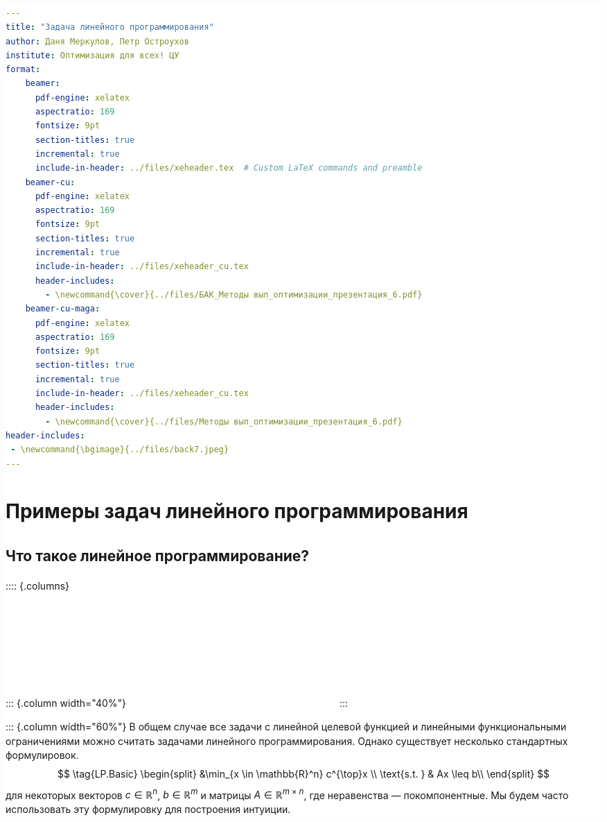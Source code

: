 ```yaml
---
title: "Задача линейного программирования"
author: Даня Меркулов, Петр Остроухов
institute: Оптимизация для всех! ЦУ
format: 
    beamer:
      pdf-engine: xelatex
      aspectratio: 169
      fontsize: 9pt
      section-titles: true
      incremental: true
      include-in-header: ../files/xeheader.tex  # Custom LaTeX commands and preamble
    beamer-cu:
      pdf-engine: xelatex
      aspectratio: 169
      fontsize: 9pt
      section-titles: true
      incremental: true
      include-in-header: ../files/xeheader_cu.tex
      header-includes:
        - \newcommand{\cover}{../files/БАК_Методы вып_оптимизации_презентация_6.pdf}
    beamer-cu-maga:
      pdf-engine: xelatex
      aspectratio: 169
      fontsize: 9pt
      section-titles: true
      incremental: true
      include-in-header: ../files/xeheader_cu.tex
      header-includes:
        - \newcommand{\cover}{../files/Методы вып_оптимизации_презентация_6.pdf}
header-includes:
 - \newcommand{\bgimage}{../files/back7.jpeg}
---
```


# Примеры задач линейного программирования

## Что такое линейное программирование?

:::: {.columns}

::: {.column width="40%"}
![](LP.pdf)
:::

::: {.column width="60%"}
В общем случае все задачи с линейной целевой функцией и линейными функциональными ограничениями можно считать задачами линейного программирования. Однако существует несколько стандартных формулировок.
$$
\tag{LP.Basic}
\begin{split}
&\min_{x \in \mathbb{R}^n} c^{\top}x \\
\text{s.t. } & Ax \leq b\\
\end{split}
$$
для некоторых векторов $c \in \mathbb{R}^n$, $b \in \mathbb{R}^m$ и матрицы $A \in \mathbb{R}^{m \times n}$, где неравенства — покомпонентные. Мы будем часто использовать эту формулировку для построения интуиции.
